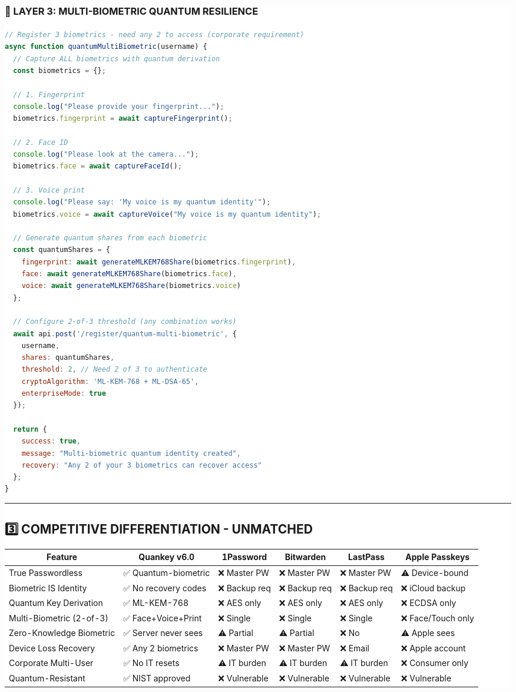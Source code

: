 ### **🧬 LAYER 3: MULTI-BIOMETRIC QUANTUM RESILIENCE**

```javascript
// Register 3 biometrics - need any 2 to access (corporate requirement)
async function quantumMultiBiometric(username) {
  // Capture ALL biometrics with quantum derivation
  const biometrics = {};
  
  // 1. Fingerprint
  console.log("Please provide your fingerprint...");
  biometrics.fingerprint = await captureFingerprint();
  
  // 2. Face ID
  console.log("Please look at the camera...");
  biometrics.face = await captureFaceId();
  
  // 3. Voice print
  console.log("Please say: 'My voice is my quantum identity'");
  biometrics.voice = await captureVoice("My voice is my quantum identity");
  
  // Generate quantum shares from each biometric
  const quantumShares = {
    fingerprint: await generateMLKEM768Share(biometrics.fingerprint),
    face: await generateMLKEM768Share(biometrics.face),
    voice: await generateMLKEM768Share(biometrics.voice)
  };
  
  // Configure 2-of-3 threshold (any combination works)
  await api.post('/register/quantum-multi-biometric', {
    username,
    shares: quantumShares,
    threshold: 2, // Need 2 of 3 to authenticate
    cryptoAlgorithm: 'ML-KEM-768 + ML-DSA-65',
    enterpriseMode: true
  });
  
  return { 
    success: true, 
    message: "Multi-biometric quantum identity created",
    recovery: "Any 2 of your 3 biometrics can recover access"
  };
}
```

---

## 3️⃣ COMPETITIVE DIFFERENTIATION - UNMATCHED

| Feature | Quankey v6.0 | 1Password | Bitwarden | LastPass | Apple Passkeys |
|---------|---------------|-----------|-----------|----------|----------------|
| True Passwordless | ✅ Quantum-biometric | ❌ Master PW | ❌ Master PW | ❌ Master PW | ⚠️ Device-bound |
| Biometric IS Identity | ✅ No recovery codes | ❌ Backup req | ❌ Backup req | ❌ Backup req | ❌ iCloud backup |
| Quantum Key Derivation | ✅ ML-KEM-768 | ❌ AES only | ❌ AES only | ❌ AES only | ❌ ECDSA only |
| Multi-Biometric (2-of-3) | ✅ Face+Voice+Print | ❌ Single | ❌ Single | ❌ Single | ❌ Face/Touch only |
| Zero-Knowledge Biometric | ✅ Server never sees | ⚠️ Partial | ⚠️ Partial | ❌ No | ⚠️ Apple sees |
| Device Loss Recovery | ✅ Any 2 biometrics | ❌ Master PW | ❌ Master PW | ❌ Email | ❌ Apple account |
| Corporate Multi-User | ✅ No IT resets | ⚠️ IT burden | ⚠️ IT burden | ⚠️ IT burden | ❌ Consumer only |
| Quantum-Resistant | ✅ NIST approved | ❌ Vulnerable | ❌ Vulnerable | ❌ Vulnerable | ❌ Vulnerable |